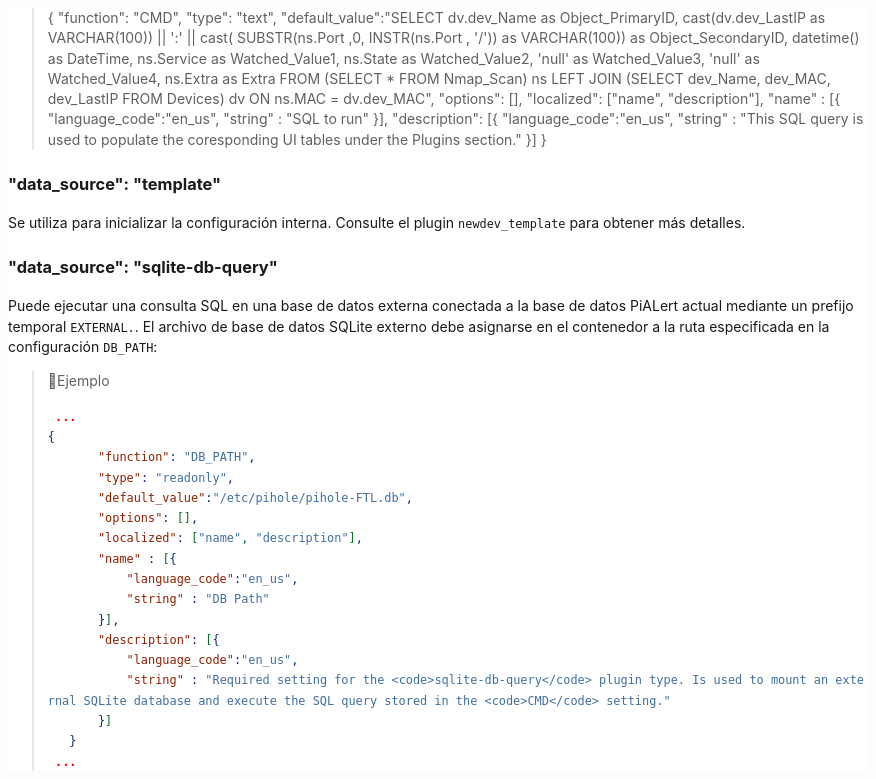 > {
>             "function": "CMD",
>            "type": "text",
>            "default_value":"SELECT  dv.dev_Name as Object_PrimaryID, cast(dv.dev_LastIP as VARCHAR(100)) || ':' || cast( SUBSTR(ns.Port ,0, INSTR(ns.Port , '/')) as VARCHAR(100)) as Object_SecondaryID,  datetime() as DateTime,  ns.Service as Watched_Value1,        ns.State as Watched_Value2,        'null' as Watched_Value3,        'null' as Watched_Value4,        ns.Extra as Extra        FROM (SELECT * FROM Nmap_Scan) ns LEFT JOIN (SELECT dev_Name, dev_MAC, dev_LastIP FROM Devices) dv   ON ns.MAC = dv.dev_MAC",
>            "options": [],
>            "localized": ["name", "description"],
>            "name" : [{
>                "language_code":"en_us",
>                "string" : "SQL to run"
>            }],
>             "description": [{
>                 "language_code":"en_us",
>                 "string" : "This SQL query is used to populate the coresponding UI tables under the Plugins section."
>             }]
>         }
> ```

### "data_source":  "template"

Se utiliza para inicializar la configuración interna. Consulte el plugin `newdev_template` para obtener más detalles.

### "data_source":  "sqlite-db-query"

Puede ejecutar una consulta SQL en una base de datos externa conectada a la base de datos PiALert actual mediante un prefijo temporal `EXTERNAL.`. El archivo de base de datos SQLite externo debe asignarse en el contenedor a la ruta especificada en la configuración `DB_PATH`:

>  🔎Ejemplo
>
>```json
>  ...
>{
>        "function": "DB_PATH",
>        "type": "readonly",
>        "default_value":"/etc/pihole/pihole-FTL.db",
>        "options": [],
>        "localized": ["name", "description"],
>        "name" : [{
>            "language_code":"en_us",
>            "string" : "DB Path"
>        }],
>        "description": [{
>            "language_code":"en_us",
>            "string" : "Required setting for the <code>sqlite-db-query</code> plugin type. Is used to mount an external SQLite database and execute the SQL query stored in the <code>CMD</code> setting."
>        }]    
>    }
>  ...
>```


[screen1]: https://raw.githubusercontent.com/jokob-sk/Pi.Alert/main/docs/img/plugins.png                    "Screen 1"
[screen2]: https://raw.githubusercontent.com/jokob-sk/Pi.Alert/main/docs/img/plugins_settings.png           "Screen 2"
[screen3]: https://raw.githubusercontent.com/jokob-sk/Pi.Alert/main/docs/img/plugins_json_settings.png      "Screen 3"
[screen4]: https://raw.githubusercontent.com/jokob-sk/Pi.Alert/main/docs/img/plugins_json_ui.png            "Screen 4"
[screen5]: https://raw.githubusercontent.com/jokob-sk/Pi.Alert/main/docs/img/plugins_device_details.png     "Screen 5"